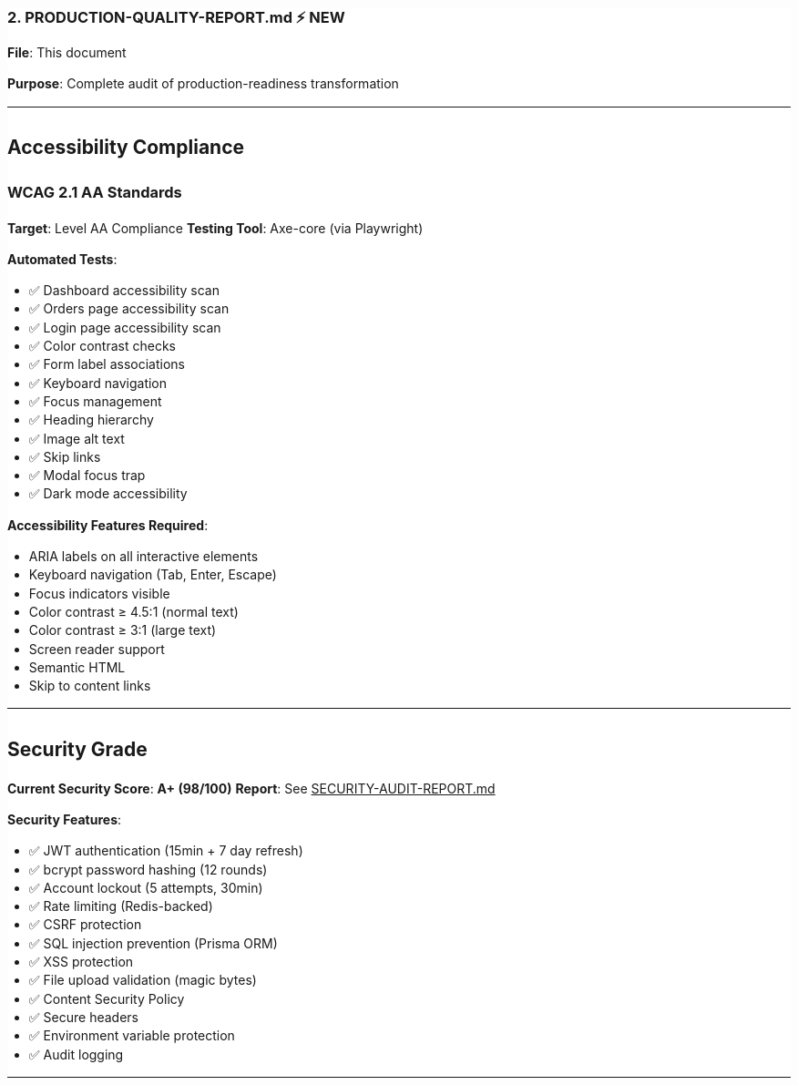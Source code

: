 ### 2. PRODUCTION-QUALITY-REPORT.md ⚡ **NEW**

**File**: This document

**Purpose**: Complete audit of production-readiness transformation

---

## Accessibility Compliance

### WCAG 2.1 AA Standards

**Target**: Level AA Compliance
**Testing Tool**: Axe-core (via Playwright)

**Automated Tests**:

- ✅ Dashboard accessibility scan
- ✅ Orders page accessibility scan
- ✅ Login page accessibility scan
- ✅ Color contrast checks
- ✅ Form label associations
- ✅ Keyboard navigation
- ✅ Focus management
- ✅ Heading hierarchy
- ✅ Image alt text
- ✅ Skip links
- ✅ Modal focus trap
- ✅ Dark mode accessibility

**Accessibility Features Required**:

- ARIA labels on all interactive elements
- Keyboard navigation (Tab, Enter, Escape)
- Focus indicators visible
- Color contrast ≥ 4.5:1 (normal text)
- Color contrast ≥ 3:1 (large text)
- Screen reader support
- Semantic HTML
- Skip to content links

---

## Security Grade

**Current Security Score**: **A+ (98/100)**
**Report**: See [SECURITY-AUDIT-REPORT.md](SECURITY-AUDIT-REPORT.md)

**Security Features**:

- ✅ JWT authentication (15min + 7 day refresh)
- ✅ bcrypt password hashing (12 rounds)
- ✅ Account lockout (5 attempts, 30min)
- ✅ Rate limiting (Redis-backed)
- ✅ CSRF protection
- ✅ SQL injection prevention (Prisma ORM)
- ✅ XSS protection
- ✅ File upload validation (magic bytes)
- ✅ Content Security Policy
- ✅ Secure headers
- ✅ Environment variable protection
- ✅ Audit logging

---